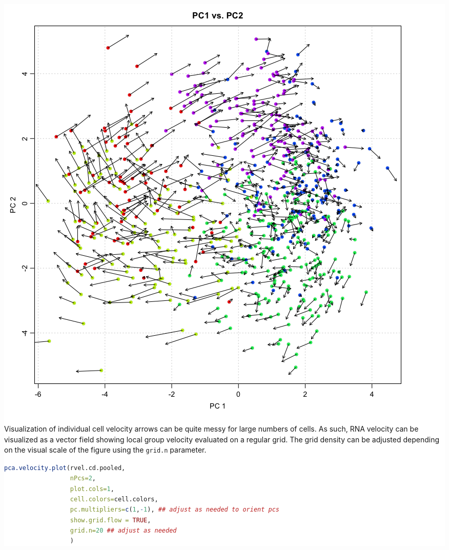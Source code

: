 ![](/assets/blog/velocity-pca-1.png)

Visualization of individual cell velocity arrows can be quite messy for
large numbers of cells. As such, RNA velocity can be visualized as a
vector field showing local group velocity evaluated on a regular grid.
The grid density can be adjusted depending on the visual scale of the
figure using the `grid.n` parameter.

``` r
pca.velocity.plot(rvel.cd.pooled,
                  nPcs=2,
                  plot.cols=1,
                  cell.colors=cell.colors,
                  pc.multipliers=c(1,-1), ## adjust as needed to orient pcs
                  show.grid.flow = TRUE, 
                  grid.n=20 ## adjust as needed
                  )
```
